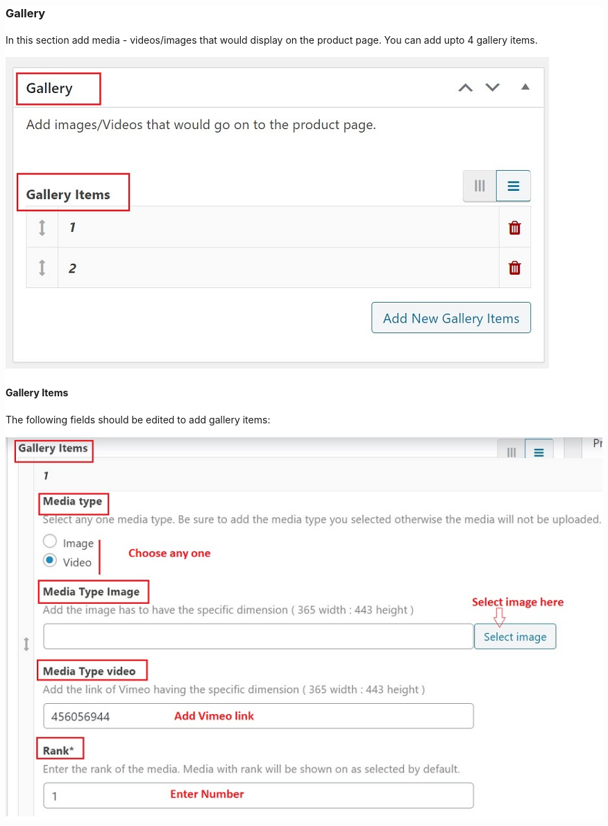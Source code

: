 ### **Gallery**

In this section add media - videos/images that would display on the product page. You can add upto 4 gallery items.

![gallery](../images\Subscriptions\gallery.jpg)

####    **Gallery Items**

The following fields should be edited to add gallery items:

![gallery items](../images\Monthly-Plans\galleryitems.jpg)
